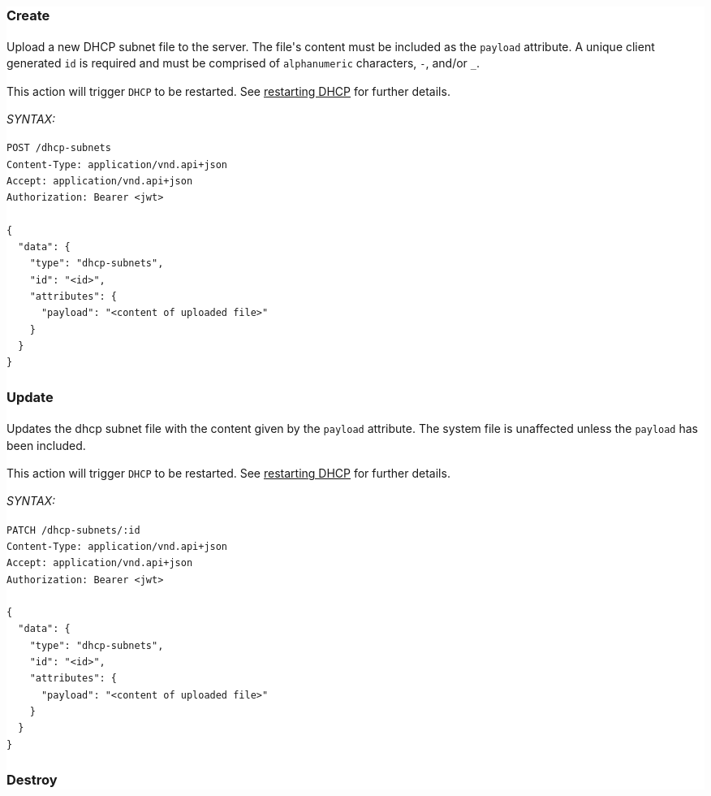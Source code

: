 ### Create

Upload a new DHCP subnet file to the server. The file's content must be included as the `payload` attribute. A unique client generated `id` is required and must be comprised of `alphanumeric` characters, `-`, and/or `_`.

This action will trigger `DHCP` to be restarted. See [restarting DHCP](restarting_dhcp.md) for further details.

*SYNTAX:*
```
POST /dhcp-subnets
Content-Type: application/vnd.api+json
Accept: application/vnd.api+json
Authorization: Bearer <jwt>

{
  "data": {
    "type": "dhcp-subnets",
    "id": "<id>",
    "attributes": {
      "payload": "<content of uploaded file>"
    }
  }
}
```

### Update

Updates the dhcp subnet file with the content given by the `payload` attribute. The system file is unaffected unless the `payload` has been included.

This action will trigger `DHCP` to be restarted. See [restarting DHCP](restarting_dhcp.md) for further details.

*SYNTAX:*
```
PATCH /dhcp-subnets/:id
Content-Type: application/vnd.api+json
Accept: application/vnd.api+json
Authorization: Bearer <jwt>

{
  "data": {
    "type": "dhcp-subnets",
    "id": "<id>",
    "attributes": {
      "payload": "<content of uploaded file>"
    }
  }
}
```

### Destroy
